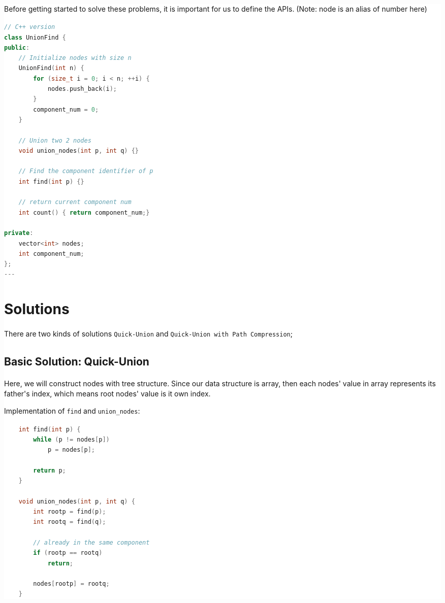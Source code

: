 Before getting started to solve these problems, it is important for us to define the APIs.
(Note: node is an alias of number here)
```C++
// C++ version
class UnionFind {
public:
    // Initialize nodes with size n
    UnionFind(int n) {
        for (size_t i = 0; i < n; ++i) {
            nodes.push_back(i);
        }
        component_num = 0;
    }

    // Union two 2 nodes
    void union_nodes(int p, int q) {}

    // Find the component identifier of p
    int find(int p) {}

    // return current component num
    int count() { return component_num;}

private:
    vector<int> nodes;
    int component_num;
};
---

```

# Solutions

There are two kinds of solutions `Quick-Union` and `Quick-Union with Path Compression`;

## Basic Solution: Quick-Union

Here, we will construct nodes with tree structure. Since our data structure is array, then each nodes' value in array represents its father's index, which means root nodes' value is it own index.

Implementation of `find` and `union_nodes`:

```c++
    int find(int p) {
        while (p != nodes[p])
            p = nodes[p];

        return p;
    }

    void union_nodes(int p, int q) {
        int rootp = find(p);
        int rootq = find(q);

        // already in the same component
        if (rootp == rootq)
            return;

        nodes[rootp] = rootq;
    }

```
